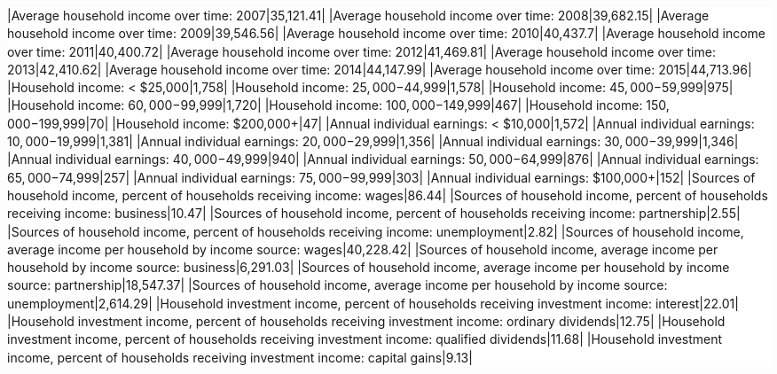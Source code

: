 |Average household income over time: 2007|35,121.41|
|Average household income over time: 2008|39,682.15|
|Average household income over time: 2009|39,546.56|
|Average household income over time: 2010|40,437.7|
|Average household income over time: 2011|40,400.72|
|Average household income over time: 2012|41,469.81|
|Average household income over time: 2013|42,410.62|
|Average household income over time: 2014|44,147.99|
|Average household income over time: 2015|44,713.96|
|Household income: < $25,000|1,758|
|Household income: $25,000-$44,999|1,578|
|Household income: $45,000-$59,999|975|
|Household income: $60,000-$99,999|1,720|
|Household income: $100,000-$149,999|467|
|Household income: $150,000-$199,999|70|
|Household income: $200,000+|47|
|Annual individual earnings: < $10,000|1,572|
|Annual individual earnings: $10,000-$19,999|1,381|
|Annual individual earnings: $20,000-$29,999|1,356|
|Annual individual earnings: $30,000-$39,999|1,346|
|Annual individual earnings: $40,000-$49,999|940|
|Annual individual earnings: $50,000-$64,999|876|
|Annual individual earnings: $65,000-$74,999|257|
|Annual individual earnings: $75,000-$99,999|303|
|Annual individual earnings: $100,000+|152|
|Sources of household income, percent of households receiving income: wages|86.44|
|Sources of household income, percent of households receiving income: business|10.47|
|Sources of household income, percent of households receiving income: partnership|2.55|
|Sources of household income, percent of households receiving income: unemployment|2.82|
|Sources of household income, average income per household by income source: wages|40,228.42|
|Sources of household income, average income per household by income source: business|6,291.03|
|Sources of household income, average income per household by income source: partnership|18,547.37|
|Sources of household income, average income per household by income source: unemployment|2,614.29|
|Household investment income, percent of households receiving investment income: interest|22.01|
|Household investment income, percent of households receiving investment income: ordinary dividends|12.75|
|Household investment income, percent of households receiving investment income: qualified dividends|11.68|
|Household investment income, percent of households receiving investment income: capital gains|9.13|